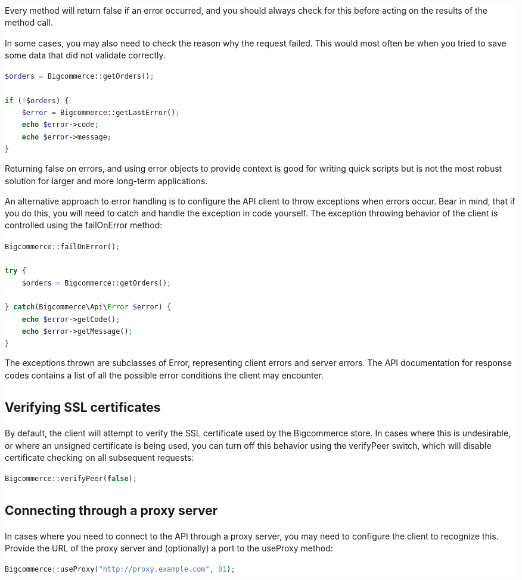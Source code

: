 Every method will return false if an error occurred, and you should always
check for this before acting on the results of the method call.

In some cases, you may also need to check the reason why the request failed.
This would most often be when you tried to save some data that did not validate
correctly.

~~~php
$orders = Bigcommerce::getOrders();

if (!$orders) {
	$error = Bigcommerce::getLastError();
	echo $error->code;
	echo $error->message;
}
~~~

Returning false on errors, and using error objects to provide context is good
for writing quick scripts but is not the most robust solution for larger and
more long-term applications.

An alternative approach to error handling is to configure the API client to
throw exceptions when errors occur. Bear in mind, that if you do this, you will
need to catch and handle the exception in code yourself. The exception throwing
behavior of the client is controlled using the failOnError method:

~~~php
Bigcommerce::failOnError();

try {
	$orders = Bigcommerce::getOrders();

} catch(Bigcommerce\Api\Error $error) {
	echo $error->getCode();
	echo $error->getMessage();
}
~~~

The exceptions thrown are subclasses of Error, representing
client errors and server errors. The API documentation for response codes
contains a list of all the possible error conditions the client may encounter.


Verifying SSL certificates
--------------------------

By default, the client will attempt to verify the SSL certificate used by the
Bigcommerce store. In cases where this is undesirable, or where an unsigned
certificate is being used, you can turn off this behavior using the verifyPeer
switch, which will disable certificate checking on all subsequent requests:

~~~php
Bigcommerce::verifyPeer(false);
~~~

Connecting through a proxy server
---------------------------------

In cases where you need to connect to the API through a proxy server, you may
need to configure the client to recognize this. Provide the URL of the proxy
server and (optionally) a port to the useProxy method:

~~~php
Bigcommerce::useProxy("http://proxy.example.com", 81);
~~~
